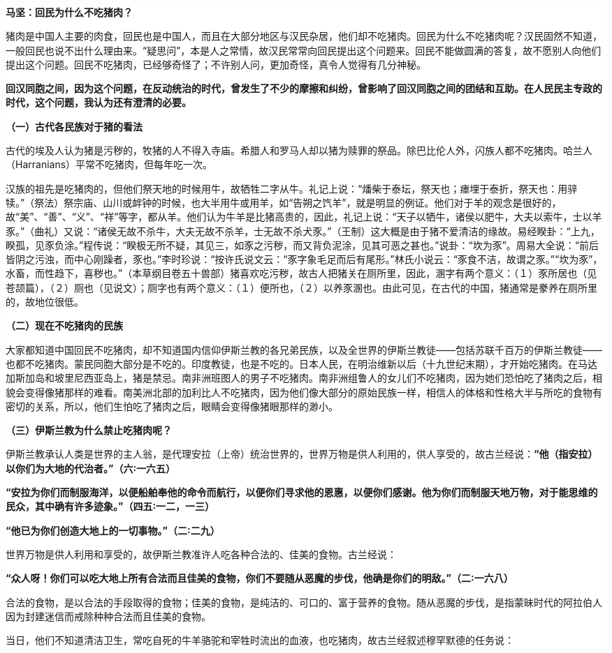 **马坚：回民为什么不吃猪肉？**





猪肉是中国人主要的肉食，回民也是中国人，而且在大部分地区与汉民杂居，他们却不吃猪肉。回民为什么不吃猪肉呢？汉民固然不知道，一般回民也说不出什么理由来。“疑思问”，本是人之常情，故汉民常常向回民提出这个问题来。回民不能做圆满的答复，故不愿别人向他们提出这个问题。回民不吃猪肉，已经够奇怪了；不许别人问，更加奇怪，真令人觉得有几分神秘。



**回汉同胞之间，因为这个问题，在反动统治的时代，曾发生了不少的摩擦和纠纷，曾影响了回汉同胞之间的团结和互助。在人民民主专政的时代，这个问题，我认为还有澄清的必要。**



**（一）古代各民族对于猪的看法**



古代的埃及人认为猪是污秽的，牧猪的人不得入寺庙。希腊人和罗马人却以猪为赎罪的祭品。除巴比伦人外，闪族人都不吃猪肉。哈兰人（Harranians）平常不吃猪肉，但每年吃一次。



汉族的祖先是吃猪肉的，但他们祭天地的时候用牛，故牺牲二字从牛。礼记上说：“燔柴于泰坛，祭天也；瘗埋于泰折，祭天也：用骍犊。”（祭法）祭宗庙、山川或衅钟的时候，也大半用牛或用羊，如“告朔之饩羊”，就是明显的例证。他们对于羊的观念是很好的，故“美”、“善”、“义”、“祥”等字，都从羊。他们认为牛羊是比猪高贵的，因此，礼记上说：“天子以牺牛，诸侯以肥牛，大夫以索牛，士以羊豕。”（曲礼）又说：“诸侯无故不杀牛，大夫无故不杀羊，士无故不杀犬豕。”（王制）这大概是由于猪不爱清洁的缘故。易经睽卦：“上九，睽孤，见豕负涂。”程传说：“睽极无所不疑，其见三，如豕之污秽，而又背负泥涂，见其可恶之甚也。”说卦：“坎为豕”。周易大全说：“前后皆阴之污浊，而中心刚躁者，豕也。”李时珍说：“按许氏说文云：“豕字象毛足而后有尾形。”林氏小说云：“豕食不洁，故谓之豕。”“坎为豕”，水畜，而性趋下，喜秽也。”（本草纲目卷五十兽部）猪喜欢吃污秽，故古人把猪关在厕所里，因此，溷字有两个意义：（１）豕所居也（见苍颉篇），（２）厕也（见说文）；厕字也有两个意义：（１）便所也，（２）以养豕溷也。由此可见，在古代的中国，猪通常是豢养在厕所里的，故地位很低。



**（二）现在不吃猪肉的民族**



大家都知道中国回民不吃猪肉，却不知道国内信仰伊斯兰教的各兄弟民族，以及全世界的伊斯兰教徒——包括苏联千百万的伊斯兰教徒——也都不吃猪肉。蒙民同胞大部分是不吃的。印度教徒，也是不吃的。日本人民，在明治维新以后（十九世纪末期），才开始吃猪肉。在马达加斯加岛和坡里尼西亚岛上，猪是禁忌。南非洲班图人的男子不吃猪肉。南非洲组鲁人的女儿们不吃猪肉，因为她们恐怕吃了猪肉之后，相貌会变得像猪那样的难看。南美洲北部的加利比人不吃猪肉，因为他们像大部分的原始民族一样，相信人的体格和性格大半与所吃的食物有密切的关系，所以，他们生怕吃了猪肉之后，眼睛会变得像猪眼那样的渺小。



**（三）伊斯兰教为什么禁止吃猪肉呢？**



伊斯兰教承认人类是世界的主人翁，是代理安拉（上帝）统治世界的，世界万物是供人利用的，供人享受的，故古兰经说：**“他（指安拉）以你们为大地的代治者。”（六∶一六五）**



**“安拉为你们而制服海洋，以便船舶奉他的命令而航行，以便你们寻求他的恩惠，以便你们感谢。他为你们而制服天地万物，对于能思维的民众，其中确有许多迹象。”（四五∶一二，一三）**



**“他已为你们创造大地上的一切事物。”（二∶二九）**



世界万物是供人利用和享受的，故伊斯兰教准许人吃各种合法的、佳美的食物。古兰经说：



**“众人呀！你们可以吃大地上所有合法而且佳美的食物，你们不要随从恶魔的步伐，他确是你们的明敌。”（二∶一六八）**



合法的食物，是以合法的手段取得的食物；佳美的食物，是纯洁的、可口的、富于营养的食物。随从恶魔的步伐，是指蒙昧时代的阿拉伯人因为封建迷信而戒除种种合法而且佳美的食物。



当日，他们不知道清洁卫生，常吃自死的牛羊骆驼和宰牲时流出的血液，也吃猪肉，故古兰经叙述穆罕默德的任务说：

